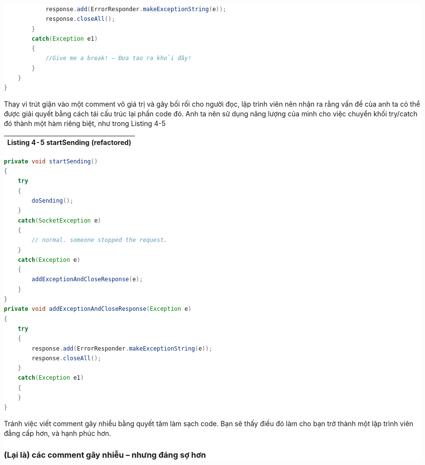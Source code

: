 ```java
            response.add(ErrorResponder.makeExceptionString(e));
            response.closeAll();
        }
        catch(Exception e1)
        {
            //Give me a break! – Đưa tao ra khỏi đây!
        }
    }
}
```

Thay vì trút giận vào một comment vô giá trị và gây bối rối cho người đọc, lập trình viên nên nhận ra rằng vấn đề của anh ta có thể được giải quyết bằng cách tái cấu trúc lại phần code đó. Anh ta nên sử dụng năng lượng của mình cho việc chuyển khối try/catch đó thành một hàm riêng biệt, như trong Listing 4-5

| Listing 4-5 **startSending (refactored)** |
| --- |
```java
private void startSending()
{
    try
    {
        doSending();
    }
    catch(SocketException e)
    {
        // normal. someone stopped the request.
    }
    catch(Exception e)
    {
        addExceptionAndCloseResponse(e);
    }
}
private void addExceptionAndCloseResponse(Exception e)
{
    try
    {
        response.add(ErrorResponder.makeExceptionString(e));
        response.closeAll();
    }
    catch(Exception e1)
    {
    }
}
```

Tránh việc viết comment gây nhiễu bằng quyết tâm làm sạch code. Bạn sẽ thấy điều đó làm cho bạn trở thành một lập trình viên đẳng cấp hơn, và hạnh phúc hơn.

### (Lại là) các comment gây nhiễu – nhưng đáng sợ hơn
